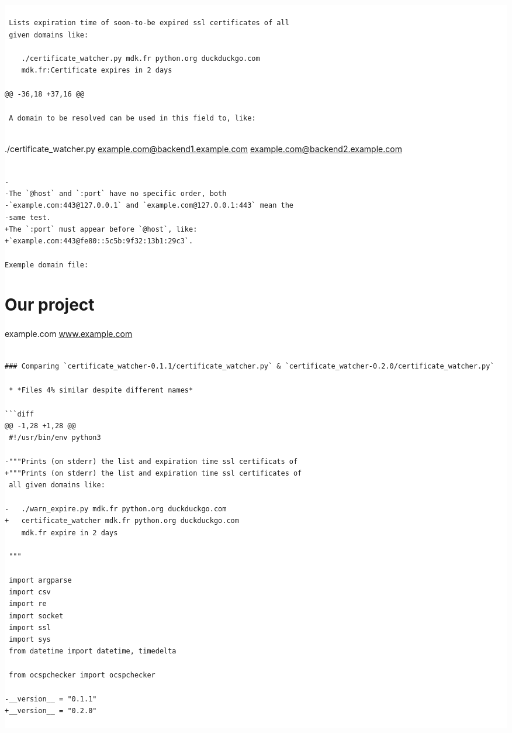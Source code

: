 ```
 
 Lists expiration time of soon-to-be expired ssl certificates of all
 given domains like:
 
    ./certificate_watcher.py mdk.fr python.org duckduckgo.com
    mdk.fr:Certificate expires in 2 days
 
@@ -36,18 +37,16 @@
 
 A domain to be resolved can be used in this field to, like:
 
 ```
 ./certificate_watcher.py example.com@backend1.example.com example.com@backend2.example.com
 ```
 
-
-The `@host` and `:port` have no specific order, both
-`example.com:443@127.0.0.1` and `example.com@127.0.0.1:443` mean the
-same test.
+The `:port` must appear before `@host`, like:
+`example.com:443@fe80::5c5b:9f32:13b1:29c3`.
 
 Exemple domain file:
 
 ```
 # Our project
 example.com
 www.example.com
```

### Comparing `certificate_watcher-0.1.1/certificate_watcher.py` & `certificate_watcher-0.2.0/certificate_watcher.py`

 * *Files 4% similar despite different names*

```diff
@@ -1,28 +1,28 @@
 #!/usr/bin/env python3
 
-"""Prints (on stderr) the list and expiration time ssl certificats of
+"""Prints (on stderr) the list and expiration time ssl certificates of
 all given domains like:
 
-   ./warn_expire.py mdk.fr python.org duckduckgo.com
+   certificate_watcher mdk.fr python.org duckduckgo.com
    mdk.fr expire in 2 days
 
 """
 
 import argparse
 import csv
 import re
 import socket
 import ssl
 import sys
 from datetime import datetime, timedelta
 
 from ocspchecker import ocspchecker
 
-__version__ = "0.1.1"
+__version__ = "0.2.0"
 
```